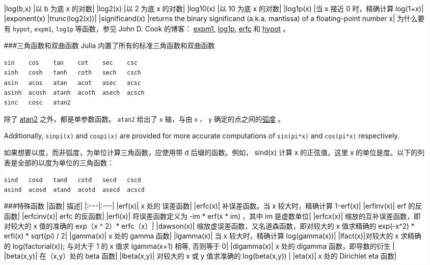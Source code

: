 |log(b,x)	|以 b 为底 x 的对数|
|log2(x)	|以 2 为底 x 的对数|
|log10(x)	|以 10 为底 x 的对数|
|log1p(x)	|当 x 接近 0 时，精确计算 log(1+x)|
|exponent(x)	|trunc(log2(x))|
|significand(x)	|returns the binary significand (a.k.a. mantissa) of a floating-point number x|
为什么要有 `hypot`, `expm1`, `log1p` 等函数，参见 John D. Cook 的博客： [expm1](http://www.johndcook.com/blog/2010/06/07/math-library-functions-that-seem-unnecessary/), [log1p](http://www.johndcook.com/blog/2010/06/07/math-library-functions-that-seem-unnecessary/), [erfc](http://www.johndcook.com/blog/2010/06/07/math-library-functions-that-seem-unnecessary/) 和 [hypot](http://www.johndcook.com/blog/2010/06/02/whats-so-hard-about-finding-a-hypotenuse/) 。

###三角函数和双曲函数
Julia 内置了所有的标准三角函数和双曲函数

```
sin    cos    tan    cot    sec    csc
sinh   cosh   tanh   coth   sech   csch
asin   acos   atan   acot   asec   acsc
asinh  acosh  atanh  acoth  asech  acsch
sinc   cosc   atan2
```

除了 [atan2](http://zh.wikipedia.org/zh-cn/Atan2) 之外，都是单参数函数。 `atan2` 给出了 `x` 轴，与由 `x` 、 `y` 确定的点之间的[弧度](http://zh.wikipedia.org/zh-cn/%E5%BC%A7%E5%BA%A6) 。

Additionally, `sinpi(x)` and `cospi(x)` are provided for more accurate computations of `sin(pi*x)` and `cos(pi*x)` respectively.

如果想要以度，而非弧度，为单位计算三角函数，应使用带 d 后缀的函数。例如， sind(x) 计算 x 的正弦值，这里 x 的单位是度。以下的列表是全部的以度为单位的三角函数：

```
sind   cosd   tand   cotd   secd   cscd
asind  acosd  atand  acotd  asecd  acscd
```

###特殊函数
|函数|	描述|
|:---|:---|
|erf(x)|	x 处的 误差函数|
|erfc(x)|	补误差函数。当 x 较大时，精确计算 1-erf(x)|
|erfinv(x)|	erf 的反函数|
|erfcinv(x)|	erfc 的反函数|
|erfi(x)|	将误差函数定义为  -im * erf(x * im) ，其中 im 是虚数单位|
|erfcx(x)|	缩放的互补误差函数，即对较大的 x 值的准确的 exp（x ^ 2）* erfc（x）|
|dawson(x)|	缩放虚误差函数，又名道森函数，即对较大的 x 值求精确的 exp(-x^2) * erfi(x) * sqrt(pi) / 2|
|gamma(x)|	x 处的 gamma 函数|
|lgamma(x)|	当 x 较大时，精确计算 log(gamma(x))|
|lfact(x)|对较大的 x 求精确的 log(factorial(x)); 与对大于 1 的 x 值求 lgamma(x+1) 相等, 否则等于 0|
|digamma(x)|	x 处的 digamma 函数，即导数的衍生 |
|beta(x,y)|	在（x,y）处的 beta 函数|
|lbeta(x,y)| 对较大的 x 或 y 值求准确的 log(beta(x,y)) |
|eta(x)| x 处的 Dirichlet eta 函数|